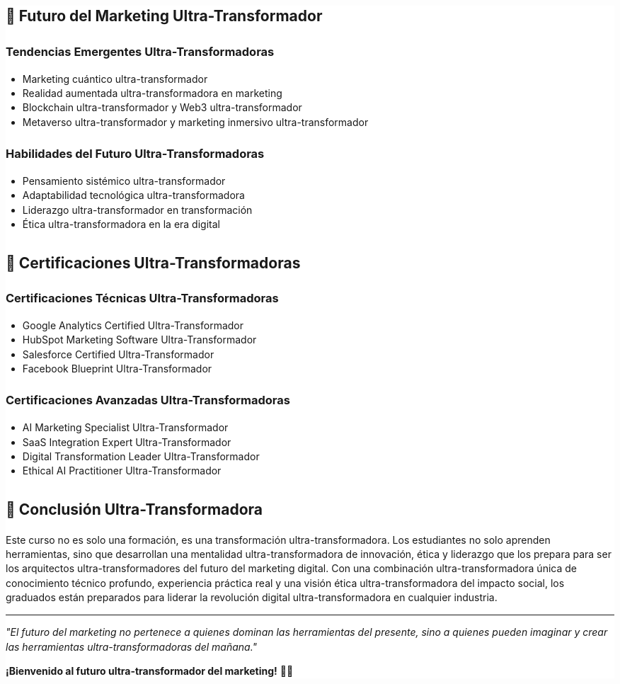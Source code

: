 ## 🚀 Futuro del Marketing Ultra-Transformador

### **Tendencias Emergentes Ultra-Transformadoras**
- Marketing cuántico ultra-transformador
- Realidad aumentada ultra-transformadora en marketing
- Blockchain ultra-transformador y Web3 ultra-transformador
- Metaverso ultra-transformador y marketing inmersivo ultra-transformador

### **Habilidades del Futuro Ultra-Transformadoras**
- Pensamiento sistémico ultra-transformador
- Adaptabilidad tecnológica ultra-transformadora
- Liderazgo ultra-transformador en transformación
- Ética ultra-transformadora en la era digital

## 🎯 Certificaciones Ultra-Transformadoras

### **Certificaciones Técnicas Ultra-Transformadoras**
- Google Analytics Certified Ultra-Transformador
- HubSpot Marketing Software Ultra-Transformador
- Salesforce Certified Ultra-Transformador
- Facebook Blueprint Ultra-Transformador

### **Certificaciones Avanzadas Ultra-Transformadoras**
- AI Marketing Specialist Ultra-Transformador
- SaaS Integration Expert Ultra-Transformador
- Digital Transformation Leader Ultra-Transformador
- Ethical AI Practitioner Ultra-Transformador

## 🌟 Conclusión Ultra-Transformadora

Este curso no es solo una formación, es una transformación ultra-transformadora. Los estudiantes no solo aprenden herramientas, sino que desarrollan una mentalidad ultra-transformadora de innovación, ética y liderazgo que los prepara para ser los arquitectos ultra-transformadores del futuro del marketing digital. Con una combinación ultra-transformadora única de conocimiento técnico profundo, experiencia práctica real y una visión ética ultra-transformadora del impacto social, los graduados están preparados para liderar la revolución digital ultra-transformadora en cualquier industria.

---

*"El futuro del marketing no pertenece a quienes dominan las herramientas del presente, sino a quienes pueden imaginar y crear las herramientas ultra-transformadoras del mañana."*

**¡Bienvenido al futuro ultra-transformador del marketing!** 🚀✨

